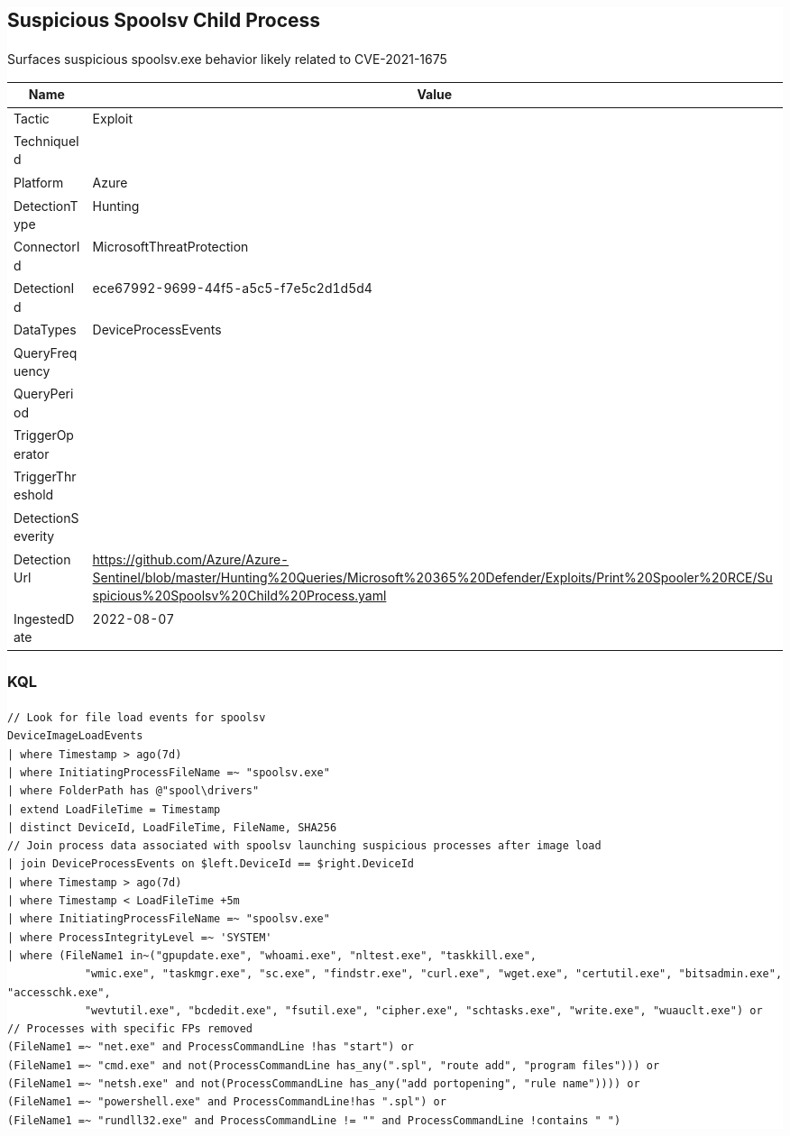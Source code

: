 ## Suspicious Spoolsv Child Process

Surfaces suspicious spoolsv.exe behavior likely related to CVE-2021-1675

|Name | Value |
| --- | --- |
|Tactic | Exploit|
|TechniqueId | |
|Platform | Azure|
|DetectionType | Hunting |
|ConnectorId | MicrosoftThreatProtection |
|DetectionId | ece67992-9699-44f5-a5c5-f7e5c2d1d5d4 |
|DataTypes | DeviceProcessEvents |
|QueryFrequency |  |
|QueryPeriod |  |
|TriggerOperator |  |
|TriggerThreshold |  |
|DetectionSeverity |  |
|DetectionUrl | https://github.com/Azure/Azure-Sentinel/blob/master/Hunting%20Queries/Microsoft%20365%20Defender/Exploits/Print%20Spooler%20RCE/Suspicious%20Spoolsv%20Child%20Process.yaml |
|IngestedDate | 2022-08-07 |

### KQL
```kql
// Look for file load events for spoolsv
DeviceImageLoadEvents
| where Timestamp > ago(7d)
| where InitiatingProcessFileName =~ "spoolsv.exe"
| where FolderPath has @"spool\drivers"
| extend LoadFileTime = Timestamp
| distinct DeviceId, LoadFileTime, FileName, SHA256
// Join process data associated with spoolsv launching suspicious processes after image load
| join DeviceProcessEvents on $left.DeviceId == $right.DeviceId
| where Timestamp > ago(7d)
| where Timestamp < LoadFileTime +5m
| where InitiatingProcessFileName =~ "spoolsv.exe"
| where ProcessIntegrityLevel =~ 'SYSTEM'
| where (FileName1 in~("gpupdate.exe", "whoami.exe", "nltest.exe", "taskkill.exe",
            "wmic.exe", "taskmgr.exe", "sc.exe", "findstr.exe", "curl.exe", "wget.exe", "certutil.exe", "bitsadmin.exe", "accesschk.exe",
            "wevtutil.exe", "bcdedit.exe", "fsutil.exe", "cipher.exe", "schtasks.exe", "write.exe", "wuauclt.exe") or 
// Processes with specific FPs removed          
(FileName1 =~ "net.exe" and ProcessCommandLine !has "start") or 
(FileName1 =~ "cmd.exe" and not(ProcessCommandLine has_any(".spl", "route add", "program files"))) or 
(FileName1 =~ "netsh.exe" and not(ProcessCommandLine has_any("add portopening", "rule name")))) or
(FileName1 =~ "powershell.exe" and ProcessCommandLine!has ".spl") or
(FileName1 =~ "rundll32.exe" and ProcessCommandLine != "" and ProcessCommandLine !contains " ")

```

